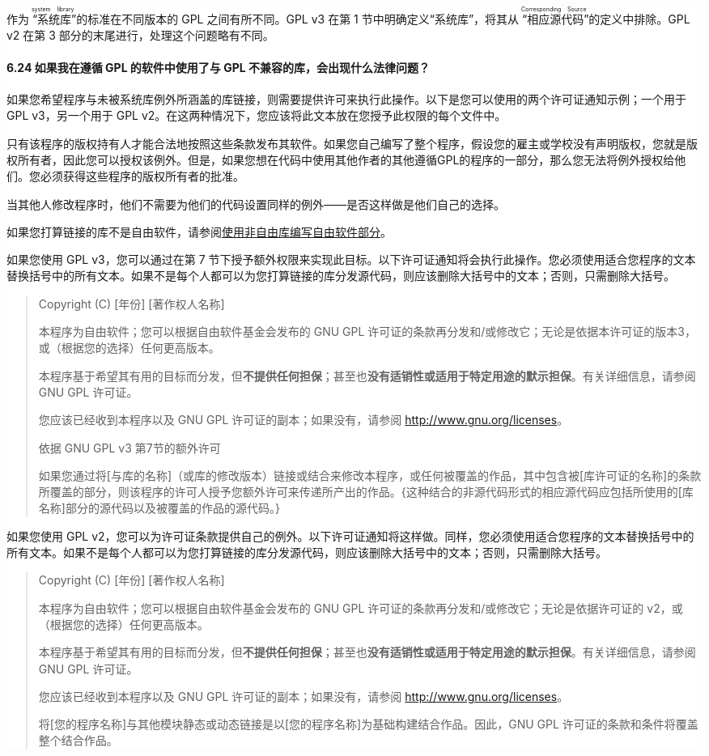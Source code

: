 
作为<ruby> “系统库” <rp>  （ </rp> <rt>  system library </rt> <rp>  ） </rp></ruby>的标准在不同版本的 GPL 之间有所不同。GPL v3 在第 1 节中明确定义“系统库”，将其从<ruby> “相应源代码” <rp>  （ </rp> <rt>  Corresponding Source </rt> <rp>  ） </rp></ruby>的定义中排除。GPL v2 在第 3 部分的末尾进行，处理这个问题略有不同。


#### 6.24 如果我在遵循 GPL 的软件中使用了与 GPL 不兼容的库，会出现什么法律问题？


如果您希望程序与未被系统库例外所涵盖的库链接，则需要提供许可来执行此操作。以下是您可以使用的两个许可证通知示例；一个用于 GPL v3，另一个用于 GPL v2。在这两种情况下，您应该将此文本放在您授予此权限的每个文件中。


只有该程序的版权持有人才能合法地按照这些条款发布其软件。如果您自己编写了整个程序，假设您的雇主或学校没有声明版权，您就是版权所有者，因此您可以授权该例外。但是，如果您想在代码中使用其他作者的其他遵循GPL的程序的一部分，那么您无法将例外授权给他们。您必须获得这些程序的版权所有者的批准。


当其他人修改程序时，他们不需要为他们的代码设置同样的例外——是否这样做是他们自己的选择。


如果您打算链接的库不是自由软件，请参阅[使用非自由库编写自由软件部分](https://www.gnu.org/licenses/gpl-faq.html#FSWithNFLibs)。


如果您使用 GPL v3，您可以通过在第 7 节下授予额外权限来实现此目标。以下许可证通知将会执行此操作。您必须使用适合您程序的文本替换括号中的所有文本。如果不是每个人都可以为您打算链接的库分发源代码，则应该删除大括号中的文本；否则，只需删除大括号。



> 
> Copyright (C) [年份] [著作权人名称]
> 
> 
> 本程序为自由软件；您可以根据自由软件基金会发布的 GNU GPL 许可证的条款再分发和/或修改它；无论是依据本许可证的版本3，或（根据您的选择）任何更高版本。
> 
> 
> 本程序基于希望其有用的目标而分发，但**不提供任何担保**；甚至也**没有适销性或适用于特定用途的默示担保**。有关详细信息，请参阅 GNU GPL 许可证。
> 
> 
> 您应该已经收到本程序以及 GNU GPL 许可证的副本；如果没有，请参阅 <http://www.gnu.org/licenses>。
> 
> 
> 依据 GNU GPL v3 第7节的额外许可
> 
> 
> 如果您通过将[与库的名称]（或库的修改版本）链接或结合来修改本程序，或任何被覆盖的作品，其中包含被[库许可证的名称]的条款所覆盖的部分，则该程序的许可人授予您额外许可来传递所产出的作品。{这种结合的非源代码形式的相应源代码应包括所使用的[库名称]部分的源代码以及被覆盖的作品的源代码。}
> 
> 
> 


如果您使用 GPL v2，您可以为许可证条款提供自己的例外。以下许可证通知将这样做。同样，您必须使用适合您程序的文本替换括号中的所有文本。如果不是每个人都可以为您打算链接的库分发源代码，则应该删除大括号中的文本；否则，只需删除大括号。



> 
> Copyright (C) [年份] [著作权人名称]
> 
> 
> 本程序为自由软件；您可以根据自由软件基金会发布的 GNU GPL 许可证的条款再分发和/或修改它；无论是依据许可证的 v2，或（根据您的选择）任何更高版本。
> 
> 
> 本程序基于希望其有用的目标而分发，但**不提供任何担保**；甚至也**没有适销性或适用于特定用途的默示担保**。有关详细信息，请参阅 GNU GPL 许可证。
> 
> 
> 您应该已经收到本程序以及 GNU GPL 许可证的副本；如果没有，请参阅 <http://www.gnu.org/licenses>。
> 
> 
> 将[您的程序名称]与其他模块静态或动态链接是以[您的程序名称]为基础构建结合作品。因此，GNU GPL 许可证的条款和条件将覆盖整个结合作品。
> 
> 